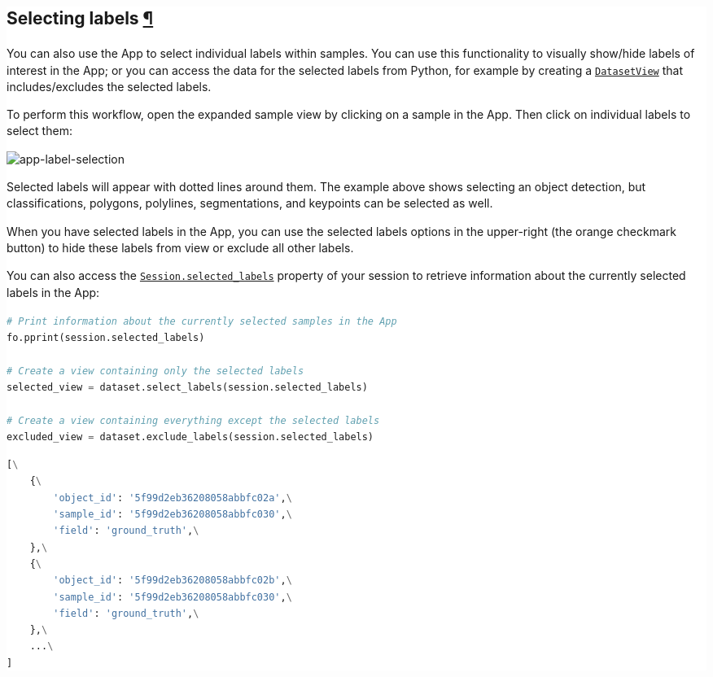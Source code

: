 ## Selecting labels [¶](\#selecting-labels "Permalink to this headline")

You can also use the App to select individual labels within samples. You can
use this functionality to visually show/hide labels of interest in the App; or
you can access the data for the selected labels from Python, for example by
creating a [`DatasetView`](../api/fiftyone.core.view.html#fiftyone.core.view.DatasetView "fiftyone.core.view.DatasetView") that includes/excludes the selected labels.

To perform this workflow, open the expanded sample view by clicking on a sample
in the App. Then click on individual labels to select them:

![app-label-selection](../_images/app-label-selection.webp)

Selected labels will appear with dotted lines around them. The example above
shows selecting an object detection, but classifications, polygons, polylines,
segmentations, and keypoints can be selected as well.

When you have selected labels in the App, you can use the selected labels
options in the upper-right (the orange checkmark button) to hide these labels
from view or exclude all other labels.

You can also access the
[`Session.selected_labels`](../api/fiftyone.core.session.html#fiftyone.core.session.Session.selected_labels "fiftyone.core.session.Session.selected_labels")
property of your session to retrieve information about the currently selected
labels in the App:

```python
# Print information about the currently selected samples in the App
fo.pprint(session.selected_labels)

# Create a view containing only the selected labels
selected_view = dataset.select_labels(session.selected_labels)

# Create a view containing everything except the selected labels
excluded_view = dataset.exclude_labels(session.selected_labels)

```

```python
[\
    {\
        'object_id': '5f99d2eb36208058abbfc02a',\
        'sample_id': '5f99d2eb36208058abbfc030',\
        'field': 'ground_truth',\
    },\
    {\
        'object_id': '5f99d2eb36208058abbfc02b',\
        'sample_id': '5f99d2eb36208058abbfc030',\
        'field': 'ground_truth',\
    },\
    ...\
]

```
